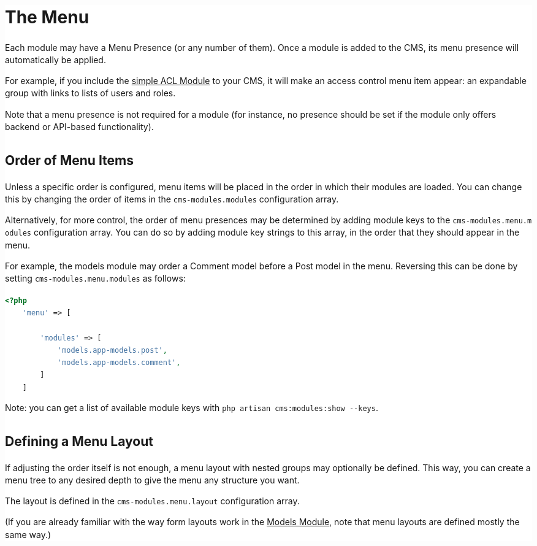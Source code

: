 # The Menu

Each module may have a Menu Presence (or any number of them). 
Once a module is added to the CMS, its menu presence will automatically be applied.

For example, if you include the [simple ACL Module](https://github.com/czim/laravel-cms-acl-module) to your CMS,
it will make an access control menu item appear: an expandable group with links to lists of users and roles. 

Note that a menu presence is not required for a module 
(for instance, no presence should be set if the module only offers backend or API-based functionality).


## Order of Menu Items

Unless a specific order is configured, menu items will be placed in the order in which their modules are loaded.
You can change this by changing the order of items in the `cms-modules.modules` configuration array.

Alternatively, for more control, the order of menu presences may be determined by adding module keys to 
the `cms-modules.menu.modules` configuration array.
You can do so by adding module key strings to this array, in the order that they should appear in the menu.

For example, the models module may order a Comment model before a Post model in the menu. 
Reversing this can be done by setting `cms-modules.menu.modules` as follows: 

```php
<?php
    'menu' => [
        
        'modules' => [
            'models.app-models.post',
            'models.app-models.comment',
        ]
    ]
```

Note: you can get a list of available module keys with `php artisan cms:modules:show --keys`.


## Defining a Menu Layout

If adjusting the order itself is not enough, a menu layout with nested groups may optionally be defined. 
This way, you can create a menu tree to any desired depth to give the menu any structure you want.

The layout is defined in the `cms-modules.menu.layout` configuration array.

(If you are already familiar with the way form layouts work in the [Models Module](https://github.com/czim/laravel-cms-models),
note that menu layouts are defined mostly the same way.)
